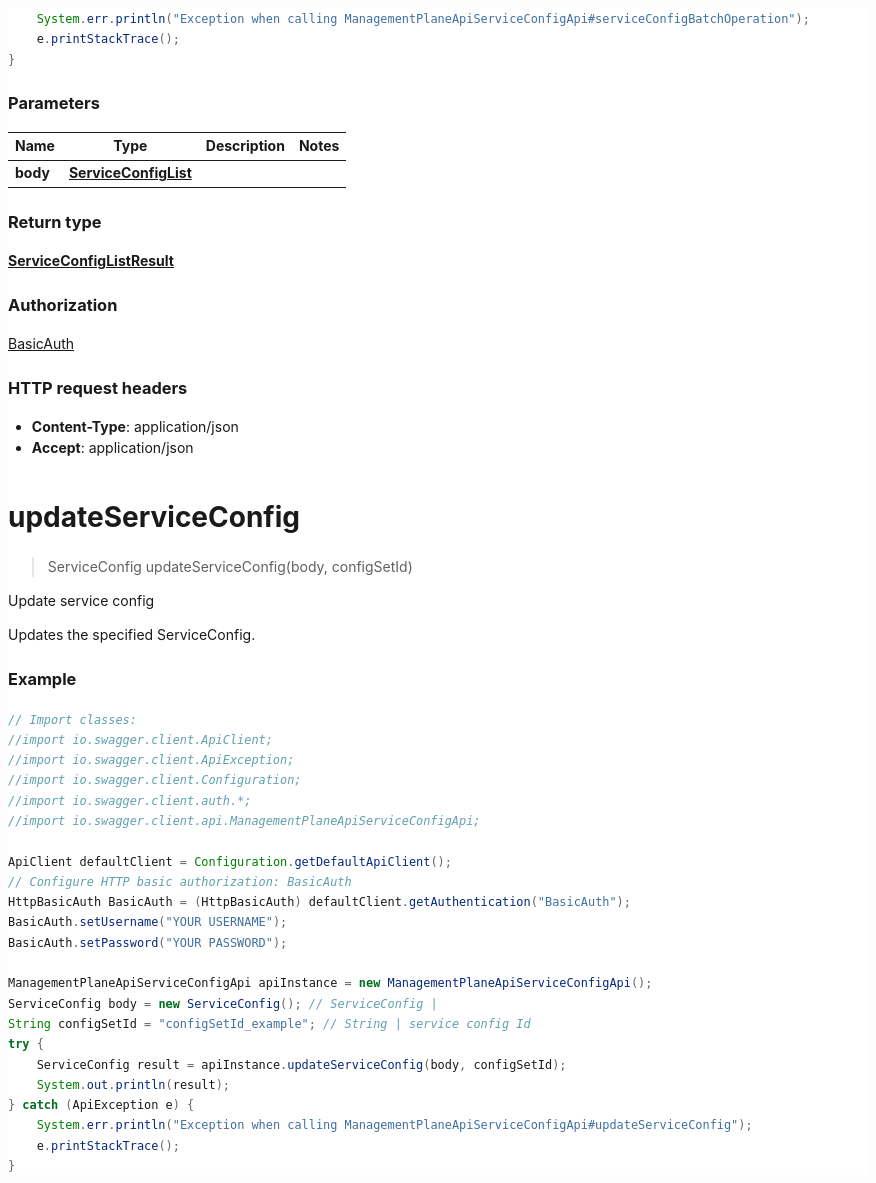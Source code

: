 ```java
    System.err.println("Exception when calling ManagementPlaneApiServiceConfigApi#serviceConfigBatchOperation");
    e.printStackTrace();
}
```

### Parameters

Name | Type | Description  | Notes
------------- | ------------- | ------------- | -------------
 **body** | [**ServiceConfigList**](ServiceConfigList.md)|  |

### Return type

[**ServiceConfigListResult**](ServiceConfigListResult.md)

### Authorization

[BasicAuth](../README.md#BasicAuth)

### HTTP request headers

 - **Content-Type**: application/json
 - **Accept**: application/json

<a name="updateServiceConfig"></a>
# **updateServiceConfig**
> ServiceConfig updateServiceConfig(body, configSetId)

Update service config

Updates the specified ServiceConfig. 

### Example
```java
// Import classes:
//import io.swagger.client.ApiClient;
//import io.swagger.client.ApiException;
//import io.swagger.client.Configuration;
//import io.swagger.client.auth.*;
//import io.swagger.client.api.ManagementPlaneApiServiceConfigApi;

ApiClient defaultClient = Configuration.getDefaultApiClient();
// Configure HTTP basic authorization: BasicAuth
HttpBasicAuth BasicAuth = (HttpBasicAuth) defaultClient.getAuthentication("BasicAuth");
BasicAuth.setUsername("YOUR USERNAME");
BasicAuth.setPassword("YOUR PASSWORD");

ManagementPlaneApiServiceConfigApi apiInstance = new ManagementPlaneApiServiceConfigApi();
ServiceConfig body = new ServiceConfig(); // ServiceConfig | 
String configSetId = "configSetId_example"; // String | service config Id
try {
    ServiceConfig result = apiInstance.updateServiceConfig(body, configSetId);
    System.out.println(result);
} catch (ApiException e) {
    System.err.println("Exception when calling ManagementPlaneApiServiceConfigApi#updateServiceConfig");
    e.printStackTrace();
}
```
